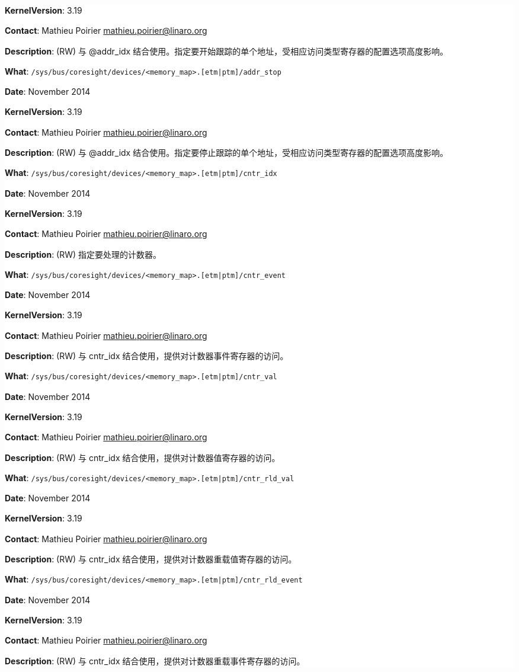 **KernelVersion**: 3.19

**Contact**: Mathieu Poirier <mathieu.poirier@linaro.org>

**Description**: (RW) 与 @addr_idx 结合使用。指定要开始跟踪的单个地址，受相应访问类型寄存器的配置选项高度影响。

**What**: `/sys/bus/coresight/devices/<memory_map>.[etm|ptm]/addr_stop`

**Date**: November 2014

**KernelVersion**: 3.19

**Contact**: Mathieu Poirier <mathieu.poirier@linaro.org>

**Description**: (RW) 与 @addr_idx 结合使用。指定要停止跟踪的单个地址，受相应访问类型寄存器的配置选项高度影响。

**What**: `/sys/bus/coresight/devices/<memory_map>.[etm|ptm]/cntr_idx`

**Date**: November 2014

**KernelVersion**: 3.19

**Contact**: Mathieu Poirier <mathieu.poirier@linaro.org>

**Description**: (RW) 指定要处理的计数器。

**What**: `/sys/bus/coresight/devices/<memory_map>.[etm|ptm]/cntr_event`

**Date**: November 2014

**KernelVersion**: 3.19

**Contact**: Mathieu Poirier <mathieu.poirier@linaro.org>

**Description**: (RW) 与 cntr_idx 结合使用，提供对计数器事件寄存器的访问。

**What**: `/sys/bus/coresight/devices/<memory_map>.[etm|ptm]/cntr_val`

**Date**: November 2014

**KernelVersion**: 3.19

**Contact**: Mathieu Poirier <mathieu.poirier@linaro.org>

**Description**: (RW) 与 cntr_idx 结合使用，提供对计数器值寄存器的访问。

**What**: `/sys/bus/coresight/devices/<memory_map>.[etm|ptm]/cntr_rld_val`

**Date**: November 2014

**KernelVersion**: 3.19

**Contact**: Mathieu Poirier <mathieu.poirier@linaro.org>

**Description**: (RW) 与 cntr_idx 结合使用，提供对计数器重载值寄存器的访问。

**What**: `/sys/bus/coresight/devices/<memory_map>.[etm|ptm]/cntr_rld_event`

**Date**: November 2014

**KernelVersion**: 3.19

**Contact**: Mathieu Poirier <mathieu.poirier@linaro.org>

**Description**: (RW) 与 cntr_idx 结合使用，提供对计数器重载事件寄存器的访问。

